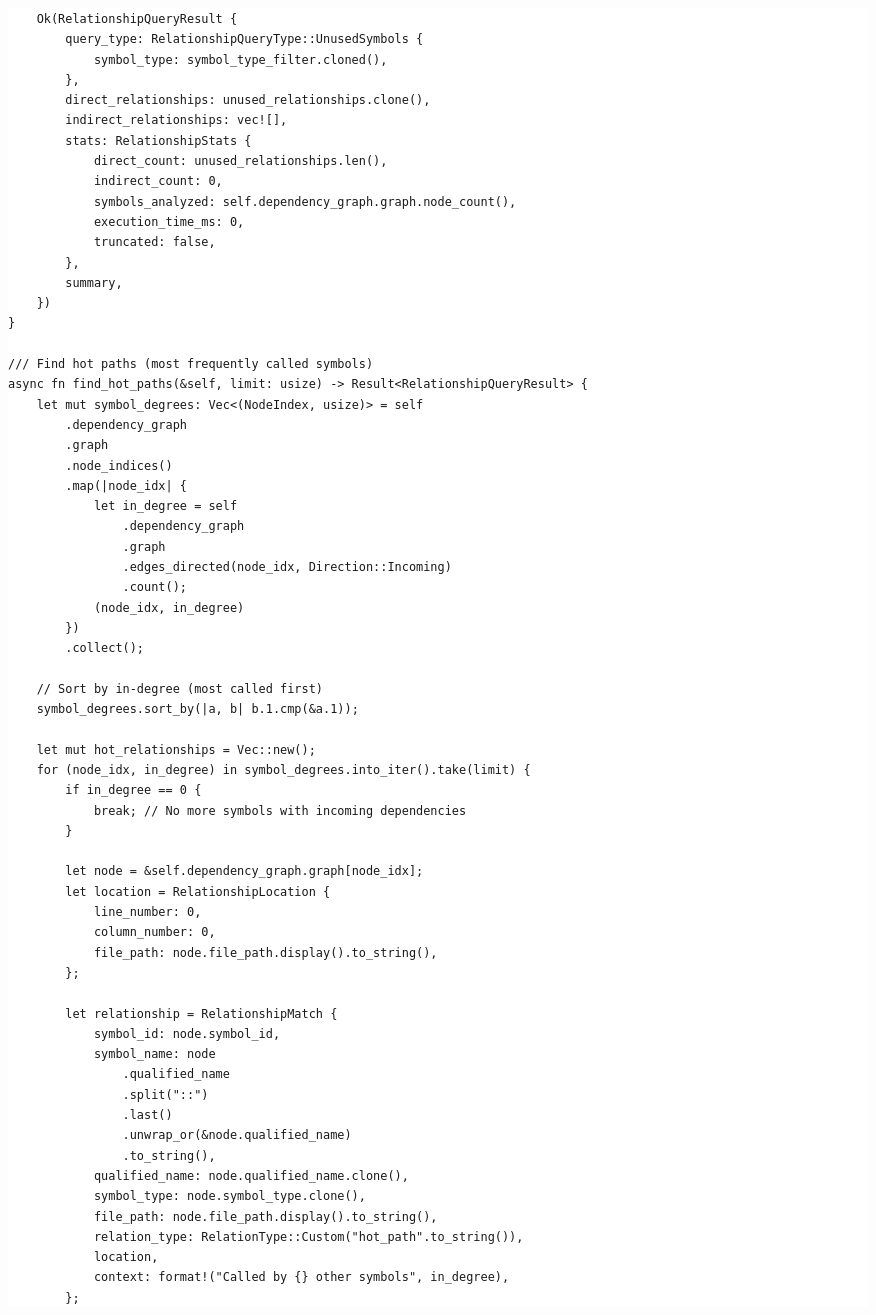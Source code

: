         Ok(RelationshipQueryResult {
            query_type: RelationshipQueryType::UnusedSymbols {
                symbol_type: symbol_type_filter.cloned(),
            },
            direct_relationships: unused_relationships.clone(),
            indirect_relationships: vec![],
            stats: RelationshipStats {
                direct_count: unused_relationships.len(),
                indirect_count: 0,
                symbols_analyzed: self.dependency_graph.graph.node_count(),
                execution_time_ms: 0,
                truncated: false,
            },
            summary,
        })
    }

    /// Find hot paths (most frequently called symbols)
    async fn find_hot_paths(&self, limit: usize) -> Result<RelationshipQueryResult> {
        let mut symbol_degrees: Vec<(NodeIndex, usize)> = self
            .dependency_graph
            .graph
            .node_indices()
            .map(|node_idx| {
                let in_degree = self
                    .dependency_graph
                    .graph
                    .edges_directed(node_idx, Direction::Incoming)
                    .count();
                (node_idx, in_degree)
            })
            .collect();

        // Sort by in-degree (most called first)
        symbol_degrees.sort_by(|a, b| b.1.cmp(&a.1));

        let mut hot_relationships = Vec::new();
        for (node_idx, in_degree) in symbol_degrees.into_iter().take(limit) {
            if in_degree == 0 {
                break; // No more symbols with incoming dependencies
            }

            let node = &self.dependency_graph.graph[node_idx];
            let location = RelationshipLocation {
                line_number: 0,
                column_number: 0,
                file_path: node.file_path.display().to_string(),
            };

            let relationship = RelationshipMatch {
                symbol_id: node.symbol_id,
                symbol_name: node
                    .qualified_name
                    .split("::")
                    .last()
                    .unwrap_or(&node.qualified_name)
                    .to_string(),
                qualified_name: node.qualified_name.clone(),
                symbol_type: node.symbol_type.clone(),
                file_path: node.file_path.display().to_string(),
                relation_type: RelationType::Custom("hot_path".to_string()),
                location,
                context: format!("Called by {} other symbols", in_degree),
            };
